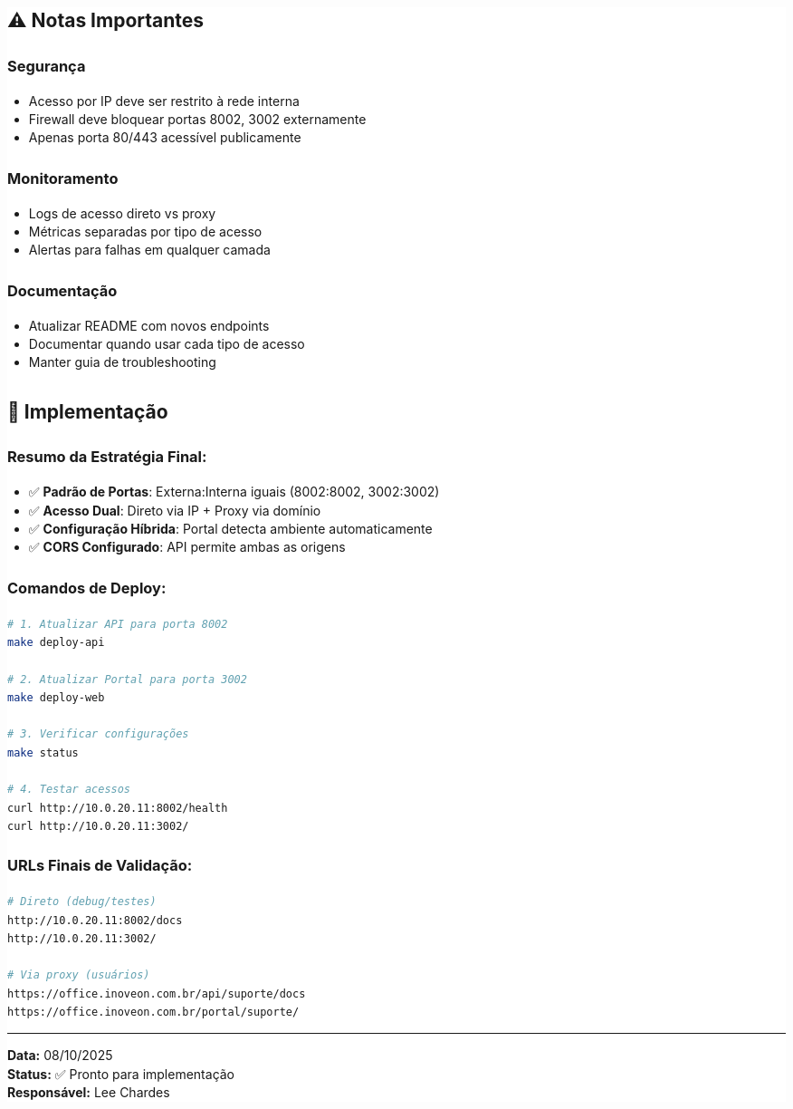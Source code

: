 ## ⚠️ Notas Importantes

### **Segurança**
- Acesso por IP deve ser restrito à rede interna
- Firewall deve bloquear portas 8002, 3002 externamente
- Apenas porta 80/443 acessível publicamente

### **Monitoramento**
- Logs de acesso direto vs proxy
- Métricas separadas por tipo de acesso
- Alertas para falhas em qualquer camada

### **Documentação**
- Atualizar README com novos endpoints
- Documentar quando usar cada tipo de acesso
- Manter guia de troubleshooting

## 🚀 Implementação

### **Resumo da Estratégia Final:**
- ✅ **Padrão de Portas**: Externa:Interna iguais (8002:8002, 3002:3002)
- ✅ **Acesso Dual**: Direto via IP + Proxy via domínio  
- ✅ **Configuração Híbrida**: Portal detecta ambiente automaticamente
- ✅ **CORS Configurado**: API permite ambas as origens

### **Comandos de Deploy:**
```bash
# 1. Atualizar API para porta 8002
make deploy-api

# 2. Atualizar Portal para porta 3002  
make deploy-web

# 3. Verificar configurações
make status

# 4. Testar acessos
curl http://10.0.20.11:8002/health
curl http://10.0.20.11:3002/
```

### **URLs Finais de Validação:**
```bash
# Direto (debug/testes)
http://10.0.20.11:8002/docs
http://10.0.20.11:3002/

# Via proxy (usuários)
https://office.inoveon.com.br/api/suporte/docs
https://office.inoveon.com.br/portal/suporte/
```

---

**Data:** 08/10/2025  
**Status:** ✅ Pronto para implementação  
**Responsável:** Lee Chardes